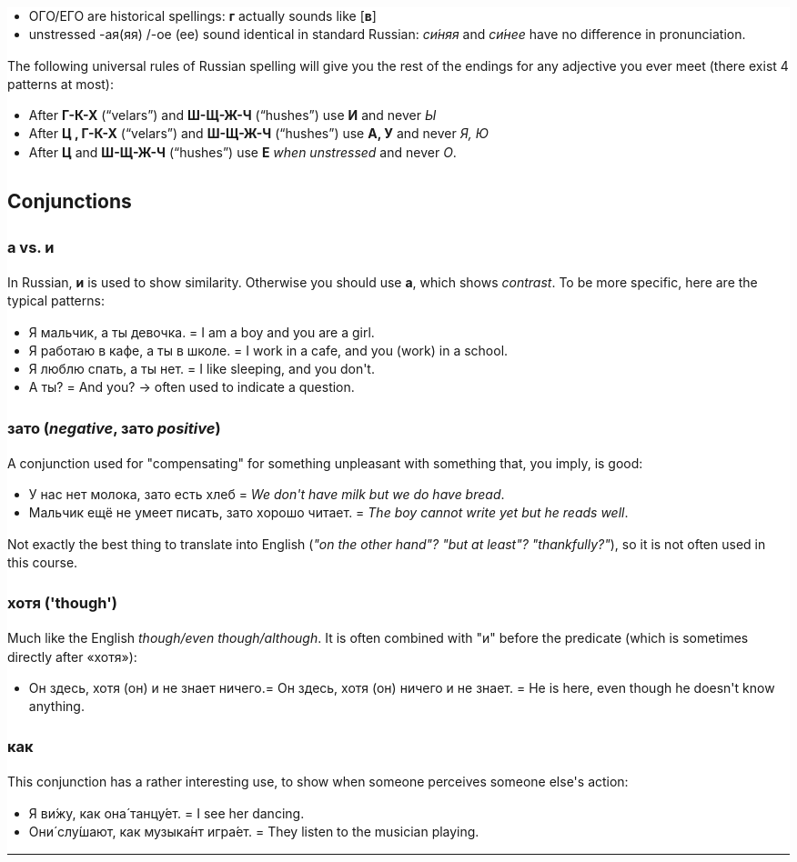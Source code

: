 *   ОГО/ЕГО are historical spellings: **г** actually sounds like [**в**]
*   unstressed -ая(яя) /-ое (ее) sound identical in standard Russian: *си́няя* and *си́нее* have no difference in pronunciation.


The following universal rules of Russian spelling will give you the rest of the endings for any adjective you ever meet (there exist 4 patterns at most):

*   After **Г-К-Х** (“velars”) and **Ш-Щ-Ж-Ч** (“hushes”) use **И** and never *Ы*
*   After **Ц , Г-К-Х** (“velars”) and **Ш-Щ-Ж-Ч** (“hushes”) use **А, У** and never *Я, Ю*
*   After **Ц** and **Ш-Щ-Ж-Ч** (“hushes”) use **Е** *when unstressed* and never *О*.


## Conjunctions

 ### а vs. и

In Russian, **и** is used to show similarity. Otherwise you should use **а**, which shows *contrast*. To be more specific, here are the typical patterns:

*   Я мальчик, а ты девочка. = I am a boy and you are a girl.
*   Я работаю в кафе, а ты в школе. = I work in a cafe, and you (work) in a school.
*   Я люблю спать, а ты нет. = I like sleeping, and you don't.
*   А ты? = And you? → often used to indicate a question.


### зато (*negative*, зато *positive*)

A conjunction used for "compensating" for something unpleasant with something that, you imply, is good:

*   У нас нет молока, зато есть хлеб = *We don't have milk but we do have bread*.
*   Мальчик ещё не умеет писать, зато хорошо читает. = *The boy cannot write yet but he reads well*.


Not exactly the best thing to translate into English (*"on the other hand"? "but at least"? "thankfully?"*), so it is not often used in this course.

### хотя ('though')

Much like the English *though/even though/although*. It is often combined with "и" before the predicate (which is sometimes directly after «хотя»):

*   Он здесь, хотя (он) и не знает ничего.= Он здесь, хотя (он) ничего и не знает. = He is here, even though he doesn't know anything. 


### как

This conjunction has a rather interesting use, to show when someone perceives someone else's action:

*   Я ви́жу, как она́ танцу́ет. = I see her dancing.
*   Они́ слу́шают, как музыка́нт игра́ет. = They listen to the musician playing.


* * *
